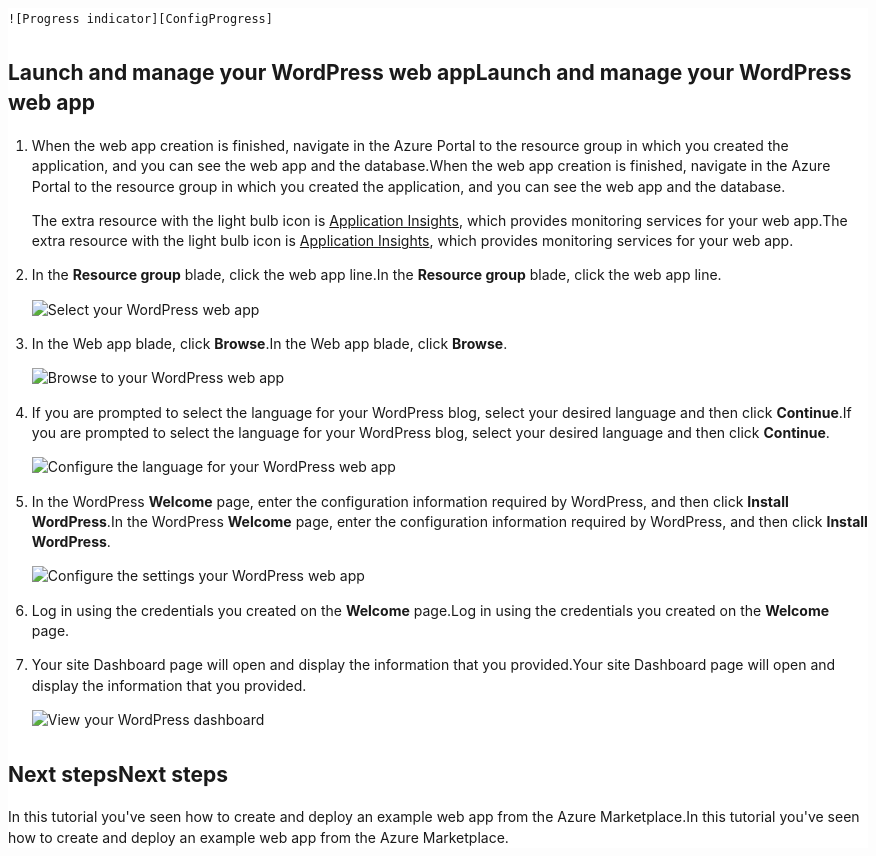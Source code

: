     ![Progress indicator][ConfigProgress]

## <a name="launch-and-manage-your-wordpress-web-app"></a><span data-ttu-id="3caba-162">Launch and manage your WordPress web app</span><span class="sxs-lookup"><span data-stu-id="3caba-162">Launch and manage your WordPress web app</span></span>
1. <span data-ttu-id="3caba-163">When the web app creation is finished, navigate in the Azure Portal to the resource group in which you created the application, and you can see the web app and the database.</span><span class="sxs-lookup"><span data-stu-id="3caba-163">When the web app creation is finished, navigate in the Azure Portal to the resource group in which you created the application, and you can see the web app and the database.</span></span>
   
    <span data-ttu-id="3caba-164">The extra resource with the light bulb icon is [Application Insights][ApplicationInsights], which provides monitoring services for your web app.</span><span class="sxs-lookup"><span data-stu-id="3caba-164">The extra resource with the light bulb icon is [Application Insights][ApplicationInsights], which provides monitoring services for your web app.</span></span>
2. <span data-ttu-id="3caba-165">In the **Resource group** blade, click the web app line.</span><span class="sxs-lookup"><span data-stu-id="3caba-165">In the **Resource group** blade, click the web app line.</span></span>
   
    ![Select your WordPress web app][WordPressSelect]
3. <span data-ttu-id="3caba-167">In the Web app blade, click **Browse**.</span><span class="sxs-lookup"><span data-stu-id="3caba-167">In the Web app blade, click **Browse**.</span></span>
   
    ![Browse to your WordPress web app][WordPressBrowse]
4. <span data-ttu-id="3caba-169">If you are prompted to select the language for your WordPress blog, select your desired language and then click **Continue**.</span><span class="sxs-lookup"><span data-stu-id="3caba-169">If you are prompted to select the language for your WordPress blog, select your desired language and then click **Continue**.</span></span>
   
    ![Configure the language for your WordPress web app][WordPressLanguage]
5. <span data-ttu-id="3caba-171">In the WordPress **Welcome** page, enter the configuration information required by WordPress, and then click **Install WordPress**.</span><span class="sxs-lookup"><span data-stu-id="3caba-171">In the WordPress **Welcome** page, enter the configuration information required by WordPress, and then click **Install WordPress**.</span></span>
   
    ![Configure the settings your WordPress web app][WordPressConfigure]
6. <span data-ttu-id="3caba-173">Log in using the credentials you created on the **Welcome** page.</span><span class="sxs-lookup"><span data-stu-id="3caba-173">Log in using the credentials you created on the **Welcome** page.</span></span>  
7. <span data-ttu-id="3caba-174">Your site Dashboard page will open and display the information that you provided.</span><span class="sxs-lookup"><span data-stu-id="3caba-174">Your site Dashboard page will open and display the information that you provided.</span></span>    
   
    ![View your WordPress dashboard][WordPressDashboard2]

## <a name="next-steps"></a><span data-ttu-id="3caba-176">Next steps</span><span class="sxs-lookup"><span data-stu-id="3caba-176">Next steps</span></span>
<span data-ttu-id="3caba-177">In this tutorial you've seen how to create and deploy an example web app from the Azure Marketplace.</span><span class="sxs-lookup"><span data-stu-id="3caba-177">In this tutorial you've seen how to create and deploy an example web app from the Azure Marketplace.</span></span>


[PHP]: https://azure.microsoft.com/develop/php/
[.NET]: https://azure.microsoft.com/develop/net/
[Node.js]: https://azure.microsoft.com/develop/nodejs/
[Java]: https://azure.microsoft.com/develop/java/
[Python]: https://azure.microsoft.com/develop/python/
[activate]: https://azure.microsoft.com/pricing/member-offers/msdn-benefits-details/
[free trial]: https://azure.microsoft.com/pricing/free-trial/
[Try App Service]: https://azure.microsoft.com/try/app-service/
[ResourceGroups]: ../azure-resource-manager/resource-group-overview.md
[AzureAppServicePlans]: ../app-service/azure-web-sites-web-hosting-plans-in-depth-overview.md
[ApplicationInsights]: https://azure.microsoft.com/services/application-insights/
[Azure Portal]: https://portal.azure.com/
[Project Nami]: http://projectnami.org/
[WordPressOnAzure]: ./develop-wordpress-on-app-service-web-apps.md
[MarketplaceStart]: https://docstestmedia1.blob.core.windows.net/azure-media/articles/app-service-web/media/app-service-web-create-web-app-from-marketplace/marketplacestart.png
[MarketplaceSearch]: https://docstestmedia1.blob.core.windows.net/azure-media/articles/app-service-web/media/app-service-web-create-web-app-from-marketplace/marketplacesearch.png
[MarketplaceCreate]: https://docstestmedia1.blob.core.windows.net/azure-media/articles/app-service-web/media/app-service-web-create-web-app-from-marketplace/marketplacecreate.png
[ConfigStart]: https://docstestmedia1.blob.core.windows.net/azure-media/articles/app-service-web/media/app-service-web-create-web-app-from-marketplace/configstart.png
[ConfigAppName]: https://docstestmedia1.blob.core.windows.net/azure-media/articles/app-service-web/media/app-service-web-create-web-app-from-marketplace/configappname.png
[ConfigSubscription]: https://docstestmedia1.blob.core.windows.net/azure-media/articles/app-service-web/media/app-service-web-create-web-app-from-marketplace/configsubscription.png
[ConfigResourceGroup]: https://docstestmedia1.blob.core.windows.net/azure-media/articles/app-service-web/media/app-service-web-create-web-app-from-marketplace/configresourcegroup.png
[ConfigServicePlan]: https://docstestmedia1.blob.core.windows.net/azure-media/articles/app-service-web/media/app-service-web-create-web-app-from-marketplace/configserviceplan.png
[ConfigDatabase]: https://docstestmedia1.blob.core.windows.net/azure-media/articles/app-service-web/media/app-service-web-create-web-app-from-marketplace/configdatabase.png
[ConfigFinished]: https://docstestmedia1.blob.core.windows.net/azure-media/articles/app-service-web/media/app-service-web-create-web-app-from-marketplace/configfinished.png
[ConfigProgress]: https://docstestmedia1.blob.core.windows.net/azure-media/articles/app-service-web/media/app-service-web-create-web-app-from-marketplace/configprogress.png
[WordPressSelect]: https://docstestmedia1.blob.core.windows.net/azure-media/articles/app-service-web/media/app-service-web-create-web-app-from-marketplace/wpselect.png
[WordPressBrowse]: https://docstestmedia1.blob.core.windows.net/azure-media/articles/app-service-web/media/app-service-web-create-web-app-from-marketplace/wpbrowse.png
[WordPressLanguage]: https://docstestmedia1.blob.core.windows.net/azure-media/articles/app-service-web/media/app-service-web-create-web-app-from-marketplace/wplanguage.png
[WordPressDashboard1]: https://docstestmedia1.blob.core.windows.net/azure-media/articles/app-service-web/media/app-service-web-create-web-app-from-marketplace/wpdashboard1.png
[WordPressDashboard2]: https://docstestmedia1.blob.core.windows.net/azure-media/articles/app-service-web/media/app-service-web-create-web-app-from-marketplace/wpdashboard2.png
[WordPressConfigure]: https://docstestmedia1.blob.core.windows.net/azure-media/articles/app-service-web/media/app-service-web-create-web-app-from-marketplace/wpconfigure.png